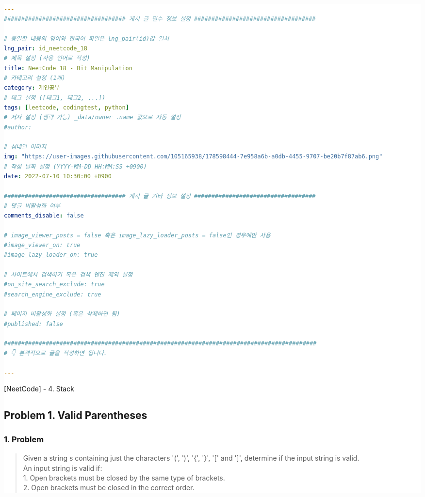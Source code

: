```yaml
---
################################### 게시 글 필수 정보 설정 ###################################

# 동일한 내용의 영어와 한국어 파일은 lng_pair(id)값 일치
lng_pair: id_neetcode_18
# 제목 설정 (사용 언어로 작성)
title: NeetCode 18 - Bit Manipulation
# 카테고리 설정 (1개)
category: 개인공부 
# 태그 설정 ([태그1, 태그2, ...])
tags: [leetcode, codingtest, python] 
# 저자 설정 (생략 가능) _data/owner .name 값으로 자동 설정
#author: 

# 섬네일 이미지
img: "https://user-images.githubusercontent.com/105165938/178598444-7e958a6b-a0db-4455-9707-be20b7f87ab6.png"
# 작성 날짜 설정 (YYYY-MM-DD HH:MM:SS +0900)
date: 2022-07-10 10:30:00 +0900

################################### 게시 글 기타 정보 설정 ###################################
# 댓글 비활성화 여부
comments_disable: false

# image_viewer_posts = false 혹은 image_lazy_loader_posts = false인 경우에만 사용
#image_viewer_on: true
#image_lazy_loader_on: true

# 사이트에서 검색하기 혹은 검색 엔진 제외 설정 
#on_site_search_exclude: true
#search_engine_exclude: true

# 페이지 비활성화 설정 (혹은 삭제하면 됨)
#published: false

##########################################################################################
# 👇 본격적으로 글을 작성하면 됩니다. 

---
```


\[NeetCode\] - 4. Stack



## Problem 1. Valid Parentheses
### 1. Problem
> Given a string s containing just the characters '(', ')', '{', '}', '[' and ']', determine if the input string is valid. <br> An input string is valid if:<br>   1. Open brackets must be closed by the same type of brackets.<br>   2. Open brackets must be closed in the correct order.
